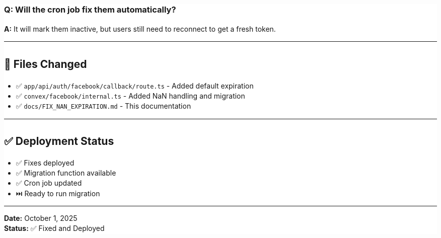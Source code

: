 ### Q: Will the cron job fix them automatically?

**A:** It will mark them inactive, but users still need to reconnect to get a fresh token.

---

## 📝 Files Changed

- ✅ `app/api/auth/facebook/callback/route.ts` - Added default expiration
- ✅ `convex/facebook/internal.ts` - Added NaN handling and migration
- ✅ `docs/FIX_NAN_EXPIRATION.md` - This documentation

---

## ✅ Deployment Status

- ✅ Fixes deployed
- ✅ Migration function available
- ✅ Cron job updated
- ⏭️ Ready to run migration

---

**Date:** October 1, 2025  
**Status:** ✅ Fixed and Deployed
